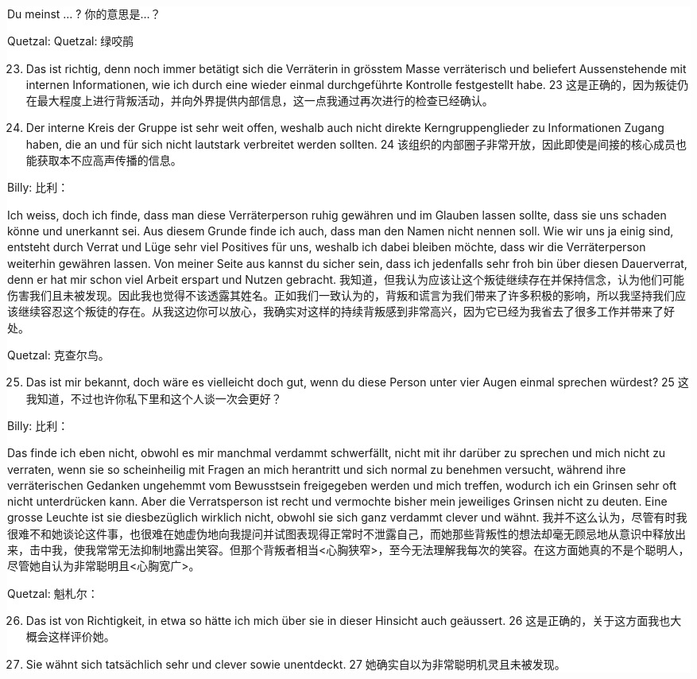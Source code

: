 Du meinst … ?
你的意思是…？

Quetzal:
Quetzal:
绿咬鹃

23. Das ist richtig, denn noch immer betätigt sich die Verräterin in grösstem Masse verräterisch und beliefert Aussenstehende mit internen Informationen, wie ich durch eine wieder einmal durchgeführte Kontrolle festgestellt habe.
23 这是正确的，因为叛徒仍在最大程度上进行背叛活动，并向外界提供内部信息，这一点我通过再次进行的检查已经确认。

24. Der interne Kreis der Gruppe ist sehr weit offen, weshalb auch nicht direkte Kerngruppenglieder zu Informationen Zugang haben, die an und für sich nicht lautstark verbreitet werden sollten.
24 该组织的内部圈子非常开放，因此即使是间接的核心成员也能获取本不应高声传播的信息。

Billy:
比利：

Ich weiss, doch ich finde, dass man diese Verräterperson ruhig gewähren und im Glauben lassen sollte, dass sie uns schaden könne und unerkannt sei. Aus diesem Grunde finde ich auch, dass man den Namen nicht nennen soll. Wie wir uns ja einig sind, entsteht durch Verrat und Lüge sehr viel Positives für uns, weshalb ich dabei bleiben möchte, dass wir die Verräterperson weiterhin gewähren lassen. Von meiner Seite aus kannst du sicher sein, dass ich jedenfalls sehr froh bin über diesen Dauerverrat, denn er hat mir schon viel Arbeit erspart und Nutzen gebracht.
我知道，但我认为应该让这个叛徒继续存在并保持信念，认为他们可能伤害我们且未被发现。因此我也觉得不该透露其姓名。正如我们一致认为的，背叛和谎言为我们带来了许多积极的影响，所以我坚持我们应该继续容忍这个叛徒的存在。从我这边你可以放心，我确实对这样的持续背叛感到非常高兴，因为它已经为我省去了很多工作并带来了好处。

Quetzal:
克查尔鸟。

25. Das ist mir bekannt, doch wäre es vielleicht doch gut, wenn du diese Person unter vier Augen einmal sprechen würdest?
25 这我知道，不过也许你私下里和这个人谈一次会更好？

Billy:
比利：

Das finde ich eben nicht, obwohl es mir manchmal verdammt schwerfällt, nicht mit ihr darüber zu sprechen und mich nicht zu verraten, wenn sie so scheinheilig mit Fragen an mich herantritt und sich normal zu benehmen versucht, während ihre verräterischen Gedanken ungehemmt vom Bewusstsein freigegeben werden und mich treffen, wodurch ich ein Grinsen sehr oft nicht unterdrücken kann. Aber die Verratsperson ist recht <kleingeistig> und vermochte bisher mein jeweiliges Grinsen nicht zu deuten. Eine grosse Leuchte ist sie diesbezüglich wirklich nicht, obwohl sie sich ganz verdammt clever und <grossgeistig> wähnt.
我并不这么认为，尽管有时我很难不和她谈论这件事，也很难在她虚伪地向我提问并试图表现得正常时不泄露自己，而她那些背叛性的想法却毫无顾忌地从意识中释放出来，击中我，使我常常无法抑制地露出笑容。但那个背叛者相当<心胸狭窄>，至今无法理解我每次的笑容。在这方面她真的不是个聪明人，尽管她自认为非常聪明且<心胸宽广>。

Quetzal:
魁札尔：

26. Das ist von Richtigkeit, in etwa so hätte ich mich über sie in dieser Hinsicht auch geäussert.
26 这是正确的，关于这方面我也大概会这样评价她。

27. Sie wähnt sich tatsächlich sehr <grossgeistig> und clever sowie unentdeckt.
27 她确实自以为非常聪明机灵且未被发现。
